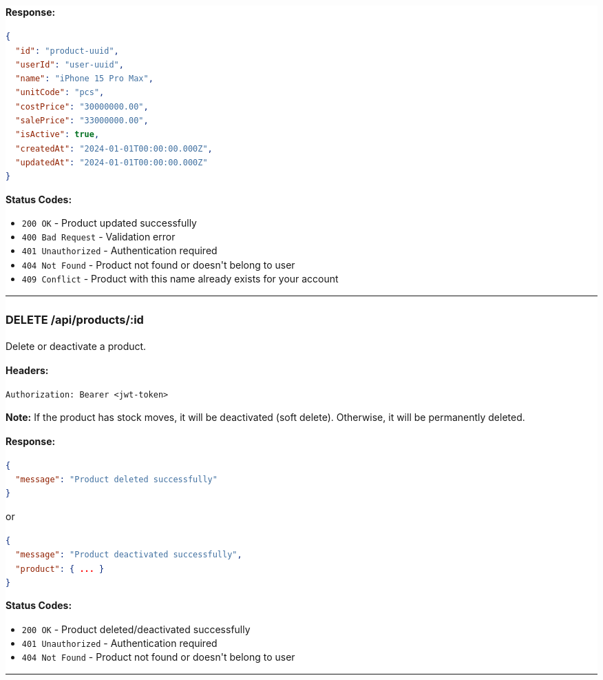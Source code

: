 **Response:**

```json
{
  "id": "product-uuid",
  "userId": "user-uuid",
  "name": "iPhone 15 Pro Max",
  "unitCode": "pcs",
  "costPrice": "30000000.00",
  "salePrice": "33000000.00",
  "isActive": true,
  "createdAt": "2024-01-01T00:00:00.000Z",
  "updatedAt": "2024-01-01T00:00:00.000Z"
}
```

**Status Codes:**

- `200 OK` - Product updated successfully
- `400 Bad Request` - Validation error
- `401 Unauthorized` - Authentication required
- `404 Not Found` - Product not found or doesn't belong to user
- `409 Conflict` - Product with this name already exists for your account

---

### DELETE /api/products/:id

Delete or deactivate a product.

**Headers:**

```
Authorization: Bearer <jwt-token>
```

**Note:** If the product has stock moves, it will be deactivated (soft delete). Otherwise, it will be permanently deleted.

**Response:**

```json
{
  "message": "Product deleted successfully"
}
```

or

```json
{
  "message": "Product deactivated successfully",
  "product": { ... }
}
```

**Status Codes:**

- `200 OK` - Product deleted/deactivated successfully
- `401 Unauthorized` - Authentication required
- `404 Not Found` - Product not found or doesn't belong to user

---